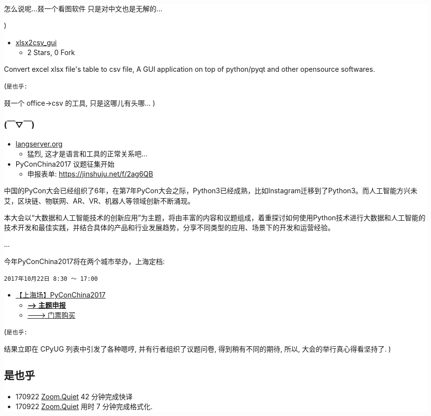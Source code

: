 怎么说呢...叕一个看图软件
只是对中文也是无解的...

)

- [xlsx2csv_gui](https://github.com/kerneltravel/xlsx2csv_gui)
    - 2 Stars, 0 Fork

Convert excel xlsx file's table to csv file, A GUI application on top of python/pyqt and other opensource softwares. 

(`是也乎:`

叕一个 office->csv 的工具, 只是这哪儿有头哪...
)


### (￣▽￣)

- [langserver\.org](http://langserver.org/)
    + 猛烈, 这才是语言和工具的正常关系吧...
- PyConChina2017 议题征集开始
    + 申报表单: https://jinshuju.net/f/2ag6QB

中国的PyCon大会已经组织了6年，在第7年PyCon大会之际，Python3已经成熟，比如Instagram迁移到了Python3。而人工智能方兴未艾，区块链、物联网、AR、VR、机器人等领域创新不断涌现。

本大会以“大数据和人工智能技术的创新应用”为主题，将由丰富的内容和议题组成，着重探讨如何使用Python技术进行大数据和人工智能的技术开发和最佳实践，并结合具体的产品和行业发展趋势，分享不同类型的应用、场景下的开发和运营经验。

...

今年PyConChina2017将在两个城市举办，上海定档:

    2017年10月22日 8:30 ～ 17:00 

- [【上海场】PyConChina2017](http://www.huodongxing.com/event/3403439712600?td=8211933664158)
  + **[--> 主题申报](https://jinshuju.net/f/2ag6QB)** 
  + [---> 门票购买](http://www.huodongxing.com/event/3403439712600?td=8211933664158)

(`是也乎:`

结果立即在 CPyUG 列表中引发了各种嗯哼,
并有行者组织了议题问卷, 得到稍有不同的期待,
所以, 大会的举行真心得看坚持了.
)

## 是也乎

- 170922 [Zoom.Quiet](http://zoomquiet.io) 42 分钟完成快译
- 170922 [Zoom.Quiet](http://zoomquiet.io) 用时 7 分钟完成格式化.


